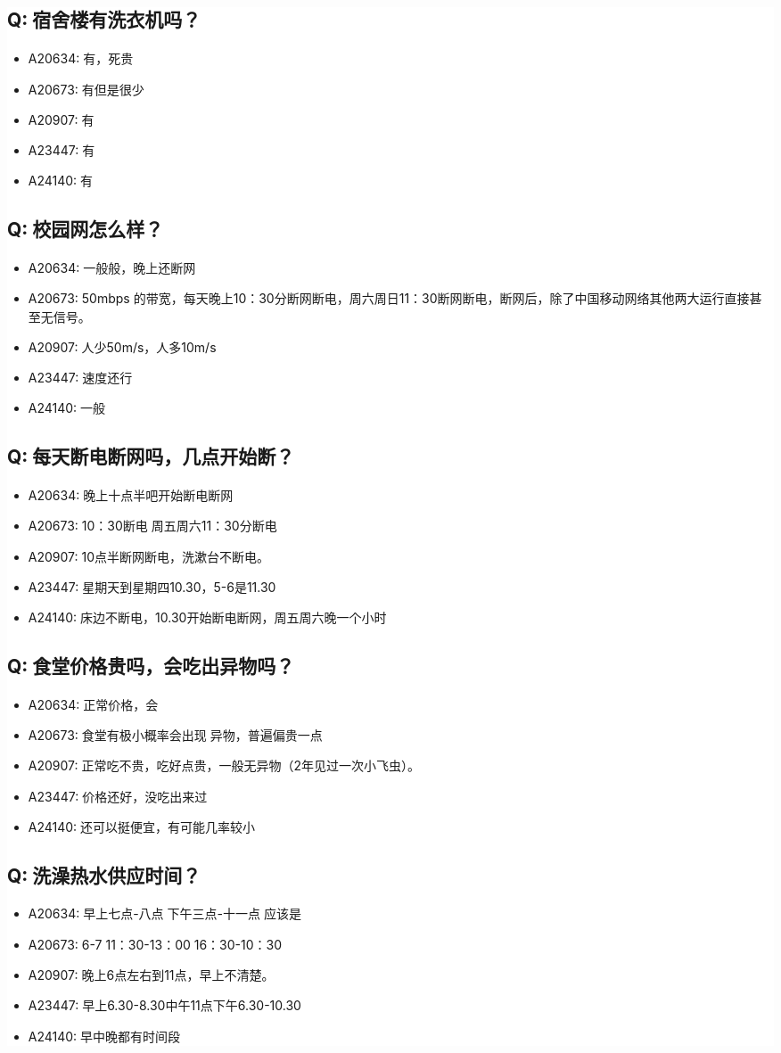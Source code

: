 ## Q: 宿舍楼有洗衣机吗？

- A20634: 有，死贵

- A20673: 有但是很少

- A20907: 有

- A23447: 有

- A24140: 有

## Q: 校园网怎么样？

- A20634: 一般般，晚上还断网

- A20673: 50mbps 的带宽，每天晚上10：30分断网断电，周六周日11：30断网断电，断网后，除了中国移动网络其他两大运行直接甚至无信号。

- A20907: 人少50m/s，人多10m/s

- A23447: 速度还行

- A24140: 一般

## Q: 每天断电断网吗，几点开始断？

- A20634: 晚上十点半吧开始断电断网

- A20673: 10：30断电 周五周六11：30分断电

- A20907: 10点半断网断电，洗漱台不断电。

- A23447: 星期天到星期四10.30，5-6是11.30

- A24140: 床边不断电，10.30开始断电断网，周五周六晚一个小时

## Q: 食堂价格贵吗，会吃出异物吗？

- A20634: 正常价格，会

- A20673: 食堂有极小概率会出现 异物，普遍偏贵一点

- A20907: 正常吃不贵，吃好点贵，一般无异物（2年见过一次小飞虫）。

- A23447: 价格还好，没吃出来过

- A24140: 还可以挺便宜，有可能几率较小

## Q: 洗澡热水供应时间？

- A20634: 早上七点-八点 下午三点-十一点 应该是

- A20673: 6-7 11：30-13：00 16：30-10：30

- A20907: 晚上6点左右到11点，早上不清楚。

- A23447: 早上6.30-8.30中午11点下午6.30-10.30

- A24140: 早中晚都有时间段
